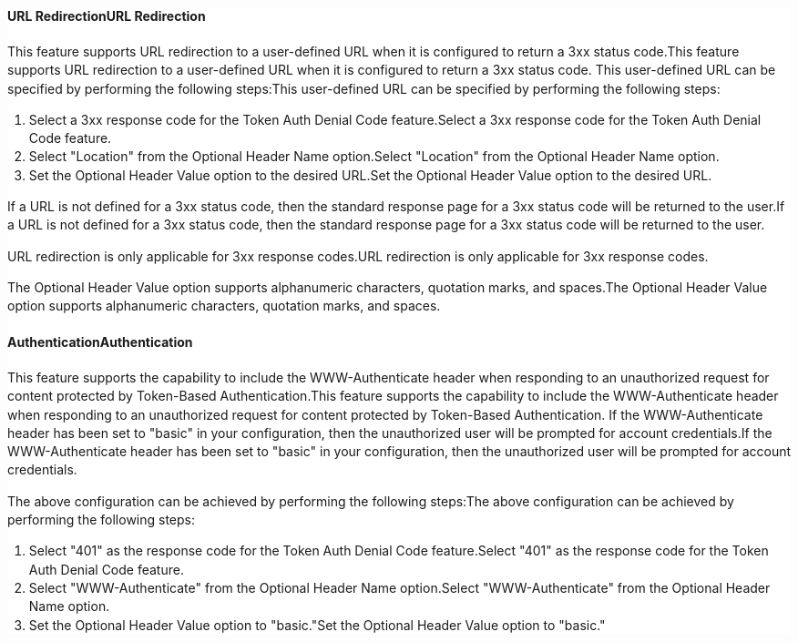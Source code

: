 #### <a name="url-redirection"></a><span data-ttu-id="fa689-172">URL Redirection</span><span class="sxs-lookup"><span data-stu-id="fa689-172">URL Redirection</span></span>

<span data-ttu-id="fa689-173">This feature supports URL redirection to a user-defined URL when it is configured to return a 3xx status code.</span><span class="sxs-lookup"><span data-stu-id="fa689-173">This feature supports URL redirection to a user-defined URL when it is configured to return a 3xx status code.</span></span> <span data-ttu-id="fa689-174">This user-defined URL can be specified by performing the following steps:</span><span class="sxs-lookup"><span data-stu-id="fa689-174">This user-defined URL can be specified by performing the following steps:</span></span>

1. <span data-ttu-id="fa689-175">Select a 3xx response code for the Token Auth Denial Code feature.</span><span class="sxs-lookup"><span data-stu-id="fa689-175">Select a 3xx response code for the Token Auth Denial Code feature.</span></span>
2. <span data-ttu-id="fa689-176">Select "Location" from the Optional Header Name option.</span><span class="sxs-lookup"><span data-stu-id="fa689-176">Select "Location" from the Optional Header Name option.</span></span>
3. <span data-ttu-id="fa689-177">Set the Optional Header Value option to the desired URL.</span><span class="sxs-lookup"><span data-stu-id="fa689-177">Set the Optional Header Value option to the desired URL.</span></span>

<span data-ttu-id="fa689-178">If a URL is not defined for a 3xx status code, then the standard response page for a 3xx status code will be returned to the user.</span><span class="sxs-lookup"><span data-stu-id="fa689-178">If a URL is not defined for a 3xx status code, then the standard response page for a 3xx status code will be returned to the user.</span></span>

<span data-ttu-id="fa689-179">URL redirection is only applicable for 3xx response codes.</span><span class="sxs-lookup"><span data-stu-id="fa689-179">URL redirection is only applicable for 3xx response codes.</span></span>

<span data-ttu-id="fa689-180">The Optional Header Value option supports alphanumeric characters, quotation marks, and spaces.</span><span class="sxs-lookup"><span data-stu-id="fa689-180">The Optional Header Value option supports alphanumeric characters, quotation marks, and spaces.</span></span>

#### <a name="authentication"></a><span data-ttu-id="fa689-181">Authentication</span><span class="sxs-lookup"><span data-stu-id="fa689-181">Authentication</span></span>

<span data-ttu-id="fa689-182">This feature supports the capability to include the WWW-Authenticate header when responding to an unauthorized request for content protected by Token-Based Authentication.</span><span class="sxs-lookup"><span data-stu-id="fa689-182">This feature supports the capability to include the WWW-Authenticate header when responding to an unauthorized request for content protected by Token-Based Authentication.</span></span> <span data-ttu-id="fa689-183">If the WWW-Authenticate header has been set to "basic" in your configuration, then the unauthorized user will be prompted for account credentials.</span><span class="sxs-lookup"><span data-stu-id="fa689-183">If the WWW-Authenticate header has been set to "basic" in your configuration, then the unauthorized user will be prompted for account credentials.</span></span>

<span data-ttu-id="fa689-184">The above configuration can be achieved by performing the following steps:</span><span class="sxs-lookup"><span data-stu-id="fa689-184">The above configuration can be achieved by performing the following steps:</span></span>

1. <span data-ttu-id="fa689-185">Select "401" as the response code for the Token Auth Denial Code feature.</span><span class="sxs-lookup"><span data-stu-id="fa689-185">Select "401" as the response code for the Token Auth Denial Code feature.</span></span>
2. <span data-ttu-id="fa689-186">Select "WWW-Authenticate" from the Optional Header Name option.</span><span class="sxs-lookup"><span data-stu-id="fa689-186">Select "WWW-Authenticate" from the Optional Header Name option.</span></span>
3. <span data-ttu-id="fa689-187">Set the Optional Header Value option to "basic."</span><span class="sxs-lookup"><span data-stu-id="fa689-187">Set the Optional Header Value option to "basic."</span></span>
